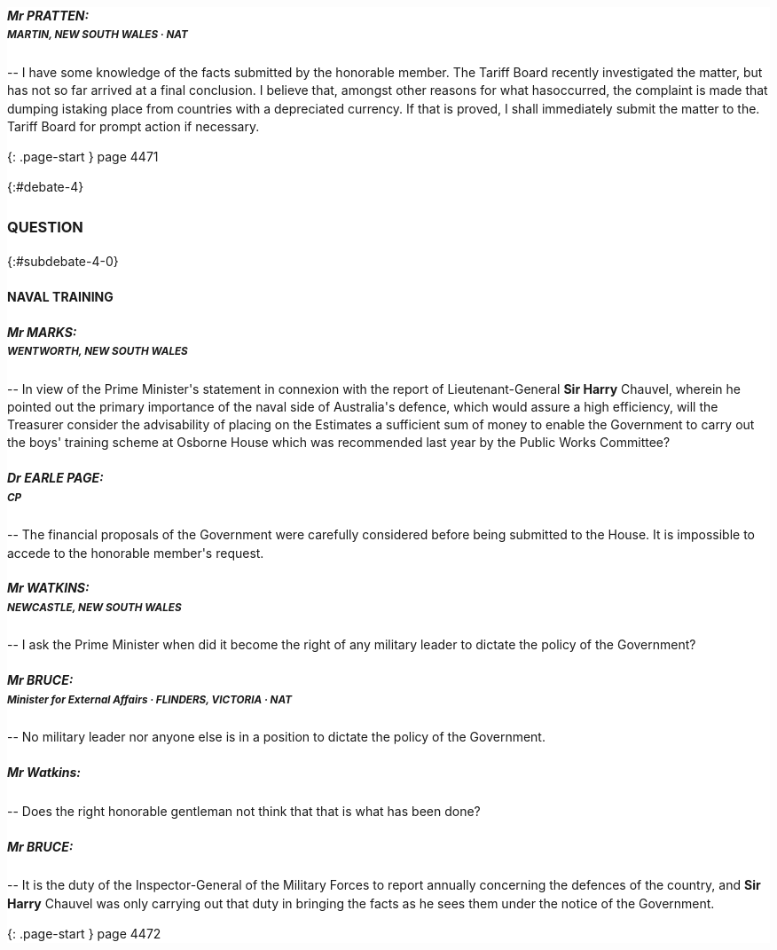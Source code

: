 ##### Mr PRATTEN:<br><small class="text-muted">MARTIN, NEW SOUTH WALES &middot; NAT</small>

-- I have some knowledge of the facts submitted by the honorable member. The Tariff Board recently investigated the matter, but has not so far arrived at a final conclusion. I believe that, amongst other reasons for what hasoccurred, the complaint is made that dumping istaking place from countries with a depreciated currency. If that is proved, I shall immediately submit the matter to the. Tariff Board for prompt action if necessary. 

{: .page-start }
page 4471

{:#debate-4}
### QUESTION

{:#subdebate-4-0}
#### NAVAL TRAINING

##### Mr MARKS:<br><small class="text-muted">WENTWORTH, NEW SOUTH WALES</small>

-- In view of the Prime Minister's statement in connexion with the report of Lieutenant-General  **Sir Harry**  Chauvel, wherein he pointed out the primary importance of the naval side of Australia's defence, which would assure a high efficiency, will the Treasurer consider the advisability of placing on the Estimates a sufficient sum of money to enable the Government to carry out the boys' training scheme at Osborne House which was recommended last year by the Public Works Committee? 

##### Dr EARLE PAGE:<br><small class="text-muted">CP</small>

-- The financial proposals of the Government were carefully considered before being submitted to the House. It is impossible to accede to the honorable member's request. 

##### Mr WATKINS:<br><small class="text-muted">NEWCASTLE, NEW SOUTH WALES</small>

--  I ask the Prime Minister when did it become the right of any military leader to dictate the policy of the Government? 

##### Mr BRUCE:<br><small class="text-muted">Minister for External Affairs &middot; FLINDERS, VICTORIA &middot; NAT</small>

-- No military leader nor anyone else is in a position to dictate the policy of the Government. 

##### Mr Watkins:

--  Does the right honorable gentleman not think that that is what has been done? 

##### Mr BRUCE:

-- It is the duty of the Inspector-General of the Military Forces to report annually concerning the defences of the country, and  **Sir Harry**  Chauvel was only carrying out that duty in bringing the facts as he sees them under the notice of the Government. 

{: .page-start }
page 4472
